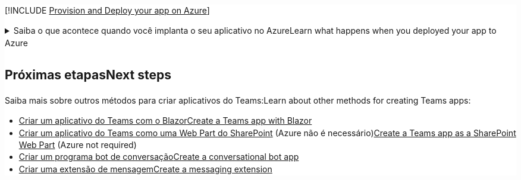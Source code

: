 [!INCLUDE [Provision and Deploy your app on Azure](~/includes/get-started/azure-provisioning-instructions.md)]


<details><summary><span data-ttu-id="eb3a7-221">Saiba o que acontece quando você implanta o seu aplicativo no Azure</span><span class="sxs-lookup"><span data-stu-id="eb3a7-221">Learn what happens when you deployed your app to Azure</span></span></summary></details>

## <a name="next-steps"></a><span data-ttu-id="eb3a7-228">Próximas etapas</span><span class="sxs-lookup"><span data-stu-id="eb3a7-228">Next steps</span></span>

<span data-ttu-id="eb3a7-229">Saiba mais sobre outros métodos para criar aplicativos do Teams:</span><span class="sxs-lookup"><span data-stu-id="eb3a7-229">Learn about other methods for creating Teams apps:</span></span>

- [<span data-ttu-id="eb3a7-230">Criar um aplicativo do Teams com o Blazor</span><span class="sxs-lookup"><span data-stu-id="eb3a7-230">Create a Teams app with Blazor</span></span>](first-app-blazor.md)
- <span data-ttu-id="eb3a7-231">[Criar um aplicativo do Teams como uma Web Part do SharePoint](first-app-spfx.md) (Azure não é necessário)</span><span class="sxs-lookup"><span data-stu-id="eb3a7-231">[Create a Teams app as a SharePoint Web Part](first-app-spfx.md) (Azure not required)</span></span>
- [<span data-ttu-id="eb3a7-232">Criar um programa bot de conversação</span><span class="sxs-lookup"><span data-stu-id="eb3a7-232">Create a conversational bot app</span></span>](first-app-bot.md)
- [<span data-ttu-id="eb3a7-233">Criar uma extensão de mensagem</span><span class="sxs-lookup"><span data-stu-id="eb3a7-233">Create a messaging extension</span></span>](first-message-extension.md)
